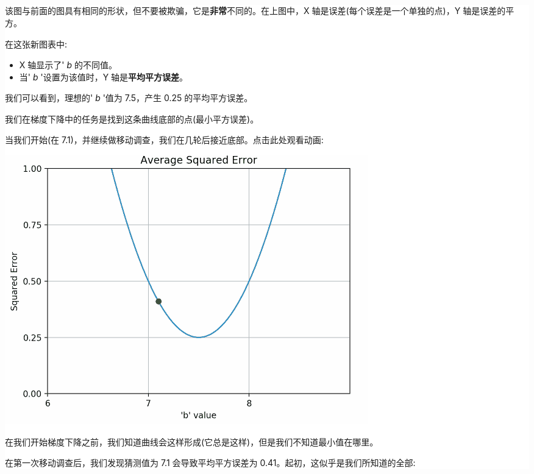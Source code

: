 该图与前面的图具有相同的形状，但不要被欺骗，它是**非常**不同的。在上图中，X 轴是误差(每个误差是一个单独的点)，Y 轴是误差的平方。

在这张新图表中:

*   X 轴显示了' *b* 的不同值。
*   当' *b* '设置为该值时，Y 轴是**平均平方误差**。

我们可以看到，理想的' *b* '值为 7.5，产生 0.25 的平均平方误差。

我们在梯度下降中的任务是找到这条曲线底部的点(最小平方误差)。

当我们开始(在 7.1)，并继续做移动调查，我们在几轮后接近底部。点击此处观看动画:

![](img/8cfbbf8bb8c8e5acb737a800826d569e.png)

在我们开始梯度下降之前，我们知道曲线会这样形成(它总是这样)，但是我们不知道最小值在哪里。

在第一次移动调查后，我们发现猜测值为 7.1 会导致平均平方误差为 0.41。起初，这似乎是我们所知道的全部:
